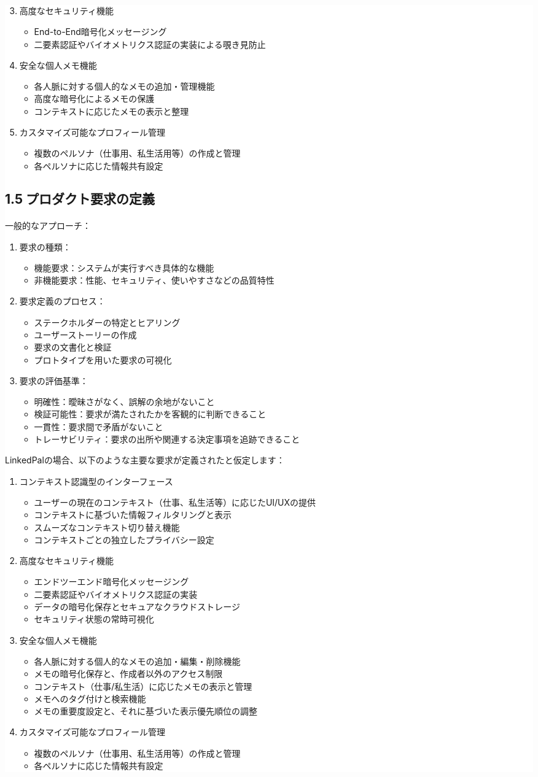 3. 高度なセキュリティ機能
   - End-to-End暗号化メッセージング
   - 二要素認証やバイオメトリクス認証の実装による覗き見防止

4. 安全な個人メモ機能
   - 各人脈に対する個人的なメモの追加・管理機能
   - 高度な暗号化によるメモの保護
   - コンテキストに応じたメモの表示と整理

5. カスタマイズ可能なプロフィール管理
   - 複数のペルソナ（仕事用、私生活用等）の作成と管理
   - 各ペルソナに応じた情報共有設定

## 1.5 プロダクト要求の定義

一般的なアプローチ：

1. 要求の種類：
   - 機能要求：システムが実行すべき具体的な機能
   - 非機能要求：性能、セキュリティ、使いやすさなどの品質特性

2. 要求定義のプロセス：
   - ステークホルダーの特定とヒアリング
   - ユーザーストーリーの作成
   - 要求の文書化と検証
   - プロトタイプを用いた要求の可視化

3. 要求の評価基準：
   - 明確性：曖昧さがなく、誤解の余地がないこと
   - 検証可能性：要求が満たされたかを客観的に判断できること
   - 一貫性：要求間で矛盾がないこと
   - トレーサビリティ：要求の出所や関連する決定事項を追跡できること

LinkedPalの場合、以下のような主要な要求が定義されたと仮定します：

1. コンテキスト認識型のインターフェース
   - ユーザーの現在のコンテキスト（仕事、私生活等）に応じたUI/UXの提供
   - コンテキストに基づいた情報フィルタリングと表示
   - スムーズなコンテキスト切り替え機能
   - コンテキストごとの独立したプライバシー設定

2. 高度なセキュリティ機能
   - エンドツーエンド暗号化メッセージング
   - 二要素認証やバイオメトリクス認証の実装
   - データの暗号化保存とセキュアなクラウドストレージ
   - セキュリティ状態の常時可視化

3. 安全な個人メモ機能
   - 各人脈に対する個人的なメモの追加・編集・削除機能
   - メモの暗号化保存と、作成者以外のアクセス制限
   - コンテキスト（仕事/私生活）に応じたメモの表示と管理
   - メモへのタグ付けと検索機能
   - メモの重要度設定と、それに基づいた表示優先順位の調整

4. カスタマイズ可能なプロフィール管理
   - 複数のペルソナ（仕事用、私生活用等）の作成と管理
   - 各ペルソナに応じた情報共有設定
